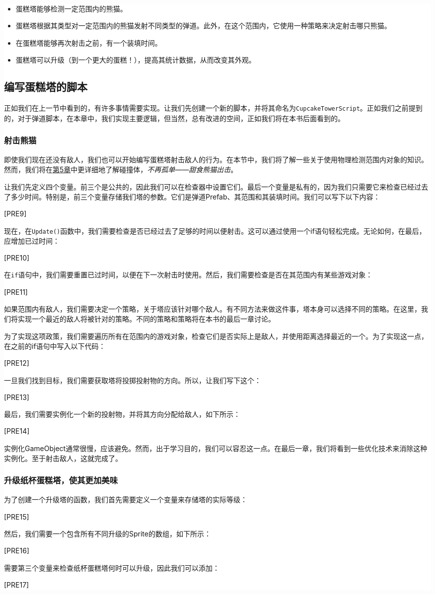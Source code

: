 +   蛋糕塔能够检测一定范围内的熊猫。

+   蛋糕塔根据其类型对一定范围内的熊猫发射不同类型的弹道。此外，在这个范围内，它使用一种策略来决定射击哪只熊猫。

+   在蛋糕塔能够再次射击之前，有一个装填时间。

+   蛋糕塔可以升级（到一个更大的蛋糕！），提高其统计数据，从而改变其外观。

## 编写蛋糕塔的脚本

正如我们在上一节中看到的，有许多事情需要实现。让我们先创建一个新的脚本，并将其命名为`CupcakeTowerScript`。正如我们之前提到的，对于弹道脚本，在本章中，我们实现主要逻辑，但当然，总有改进的空间，正如我们将在本书后面看到的。

### 射击熊猫

即使我们现在还没有敌人，我们也可以开始编写蛋糕塔射击敌人的行为。在本节中，我们将了解一些关于使用物理检测范围内对象的知识。然而，我们将在[第5章](part0056.xhtml#aid-1LCVG1 "第4章。不再孤单——甜食熊猫出击")中更详细地了解碰撞体，*不再孤单——甜食熊猫出击*。

让我们先定义四个变量。前三个是公共的，因此我们可以在检查器中设置它们。最后一个变量是私有的，因为我们只需要它来检查已经过去了多少时间。特别是，前三个变量存储我们塔的参数。它们是弹道Prefab、其范围和其装填时间。我们可以写下以下内容：

[PRE9]

现在，在`Update()`函数中，我们需要检查是否已经过去了足够的时间以便射击。这可以通过使用一个if语句轻松完成。无论如何，在最后，应增加已过时间：

[PRE10]

在`if`语句中，我们需要重置已过时间，以便在下一次射击时使用。然后，我们需要检查是否在其范围内有某些游戏对象：

[PRE11]

如果范围内有敌人，我们需要决定一个策略，关于塔应该针对哪个敌人。有不同方法来做这件事，塔本身可以选择不同的策略。在这里，我们将实现一个最近的敌人将被针对的策略。不同的策略和策略将在本书的最后一章讨论。

为了实现这项政策，我们需要遍历所有在范围内的游戏对象，检查它们是否实际上是敌人，并使用距离选择最近的一个。为了实现这一点，在之前的if语句中写入以下代码：

[PRE12]

一旦我们找到目标，我们需要获取塔将投掷投射物的方向。所以，让我们写下这个：

[PRE13]

最后，我们需要实例化一个新的投射物，并将其方向分配给敌人，如下所示：

[PRE14]

实例化GameObject通常很慢，应该避免。然而，出于学习目的，我们可以容忍这一点。在最后一章，我们将看到一些优化技术来消除这种实例化。至于射击敌人，这就完成了。

### 升级纸杯蛋糕塔，使其更加美味

为了创建一个升级塔的函数，我们首先需要定义一个变量来存储塔的实际等级：

[PRE15]

然后，我们需要一个包含所有不同升级的Sprite的数组，如下所示：

[PRE16]

需要第三个变量来检查纸杯蛋糕塔何时可以升级，因此我们可以添加：

[PRE17]
